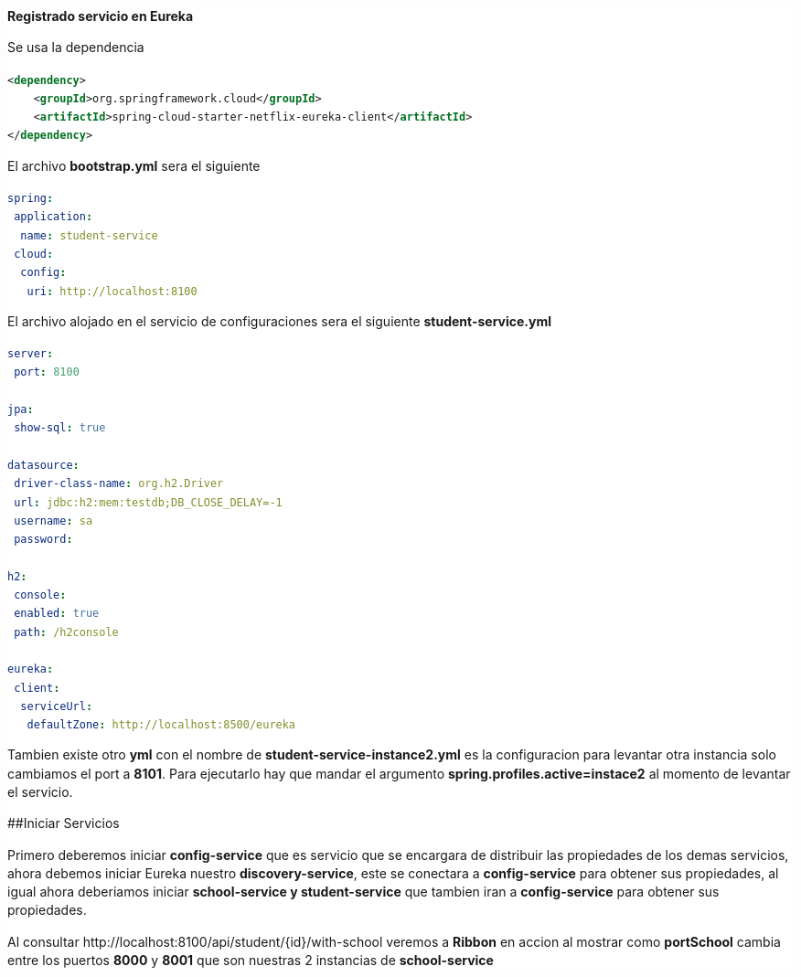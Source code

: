 **Registrado servicio en Eureka**

Se usa la dependencia 
```xml
<dependency>
    <groupId>org.springframework.cloud</groupId>
    <artifactId>spring-cloud-starter-netflix-eureka-client</artifactId>
</dependency>
```

El archivo **bootstrap.yml** sera el siguiente

```yml
spring:
 application:
  name: student-service
 cloud:
  config:
   uri: http://localhost:8100
```

 El archivo alojado en el servicio de configuraciones sera el siguiente
**student-service.yml**
```yml
server:
 port: 8100
 
jpa:
 show-sql: true
  
datasource:
 driver-class-name: org.h2.Driver
 url: jdbc:h2:mem:testdb;DB_CLOSE_DELAY=-1
 username: sa
 password:
  
h2:
 console:
 enabled: true
 path: /h2console
   
eureka:
 client:
  serviceUrl:
   defaultZone: http://localhost:8500/eureka
```
Tambien existe otro **yml** con el nombre de **student-service-instance2.yml** es la configuracion para levantar otra instancia solo cambiamos el port a **8101**. Para ejecutarlo hay que mandar el argumento **spring.profiles.active=instace2**  al momento de levantar el servicio.

##Iniciar Servicios

Primero deberemos iniciar **config-service** que es servicio que se encargara de distribuir las propiedades de los demas servicios, ahora debemos iniciar Eureka nuestro **discovery-service**, este se conectara a **config-service** para obtener sus propiedades, al igual ahora deberiamos iniciar **school-service y student-service** que tambien iran a **config-service** para obtener sus propiedades.


Al consultar http://localhost:8100/api/student/{id}/with-school veremos a **Ribbon** en accion al mostrar como **portSchool** cambia entre los puertos **8000** y **8001** que son nuestras 2 instancias de **school-service**
